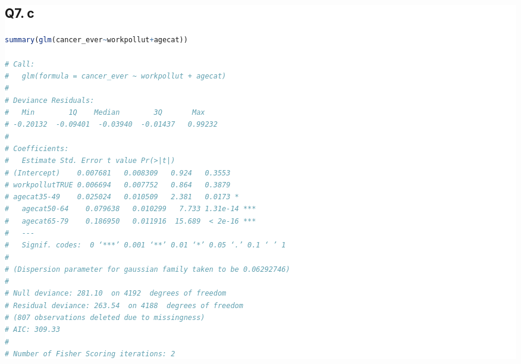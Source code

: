 ## Q7. c
```R
summary(glm(cancer_ever~workpollut+agecat))

# Call:
#   glm(formula = cancer_ever ~ workpollut + agecat)
# 
# Deviance Residuals: 
#   Min        1Q    Median        3Q       Max  
# -0.20132  -0.09401  -0.03940  -0.01437   0.99232  
# 
# Coefficients:
#   Estimate Std. Error t value Pr(>|t|)    
# (Intercept)    0.007681   0.008309   0.924   0.3553    
# workpollutTRUE 0.006694   0.007752   0.864   0.3879    
# agecat35-49    0.025024   0.010509   2.381   0.0173 *  
#   agecat50-64    0.079638   0.010299   7.733 1.31e-14 ***
#   agecat65-79    0.186950   0.011916  15.689  < 2e-16 ***
#   ---
#   Signif. codes:  0 ‘***’ 0.001 ‘**’ 0.01 ‘*’ 0.05 ‘.’ 0.1 ‘ ’ 1
# 
# (Dispersion parameter for gaussian family taken to be 0.06292746)
# 
# Null deviance: 281.10  on 4192  degrees of freedom
# Residual deviance: 263.54  on 4188  degrees of freedom
# (807 observations deleted due to missingness)
# AIC: 309.33
# 
# Number of Fisher Scoring iterations: 2
```
